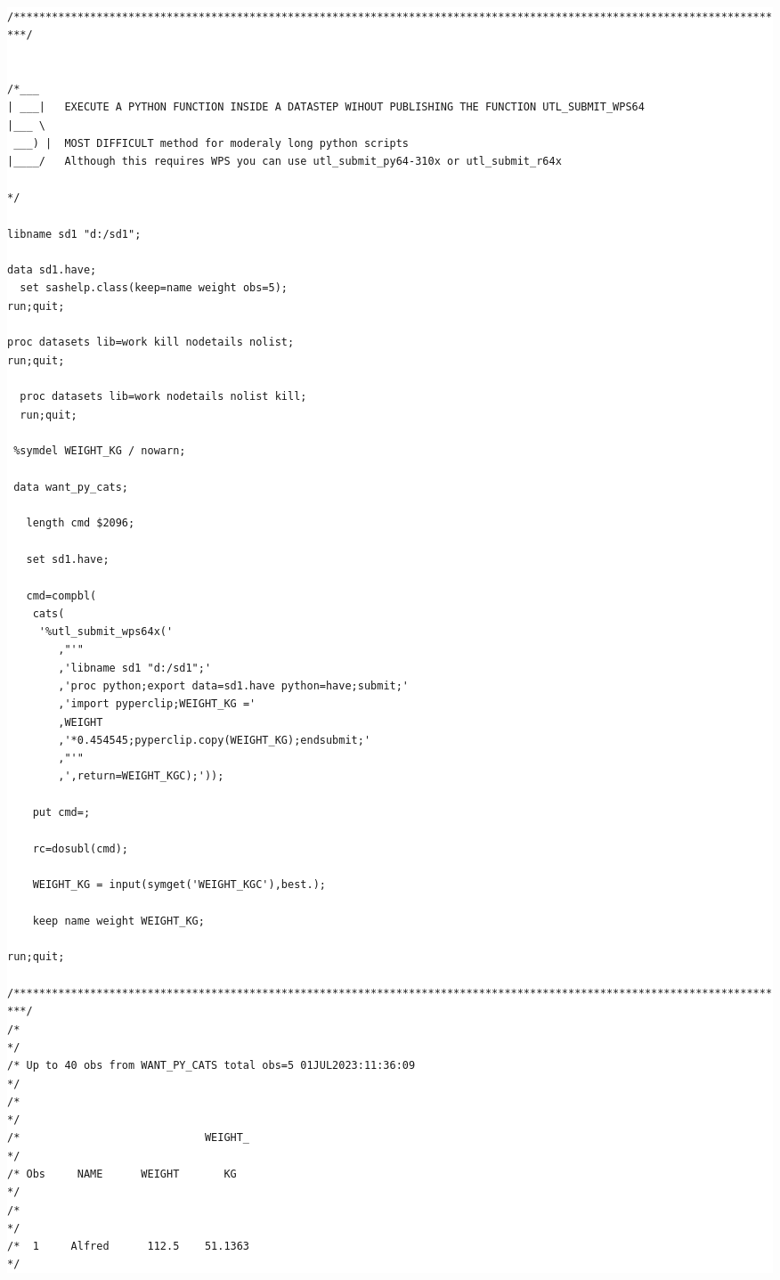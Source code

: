     /**************************************************************************************************************************/


    /*___
    | ___|   EXECUTE A PYTHON FUNCTION INSIDE A DATASTEP WIHOUT PUBLISHING THE FUNCTION UTL_SUBMIT_WPS64
    |___ \
     ___) |  MOST DIFFICULT method for moderaly long python scripts
    |____/   Although this requires WPS you can use utl_submit_py64-310x or utl_submit_r64x

    */

    libname sd1 "d:/sd1";

    data sd1.have;
      set sashelp.class(keep=name weight obs=5);
    run;quit;

    proc datasets lib=work kill nodetails nolist;
    run;quit;

      proc datasets lib=work nodetails nolist kill;
      run;quit;

     %symdel WEIGHT_KG / nowarn;

     data want_py_cats;

       length cmd $2096;

       set sd1.have;

       cmd=compbl(
        cats(
         '%utl_submit_wps64x('
            ,"'"
            ,'libname sd1 "d:/sd1";'
            ,'proc python;export data=sd1.have python=have;submit;'
            ,'import pyperclip;WEIGHT_KG ='
            ,WEIGHT
            ,'*0.454545;pyperclip.copy(WEIGHT_KG);endsubmit;'
            ,"'"
            ,',return=WEIGHT_KGC);'));

        put cmd=;

        rc=dosubl(cmd);

        WEIGHT_KG = input(symget('WEIGHT_KGC'),best.);

        keep name weight WEIGHT_KG;

    run;quit;

    /**************************************************************************************************************************/
    /*                                                                                                                        */
    /* Up to 40 obs from WANT_PY_CATS total obs=5 01JUL2023:11:36:09                                                          */
    /*                                                                                                                        */
    /*                             WEIGHT_                                                                                    */
    /* Obs     NAME      WEIGHT       KG                                                                                      */
    /*                                                                                                                        */
    /*  1     Alfred      112.5    51.1363                                                                                    */